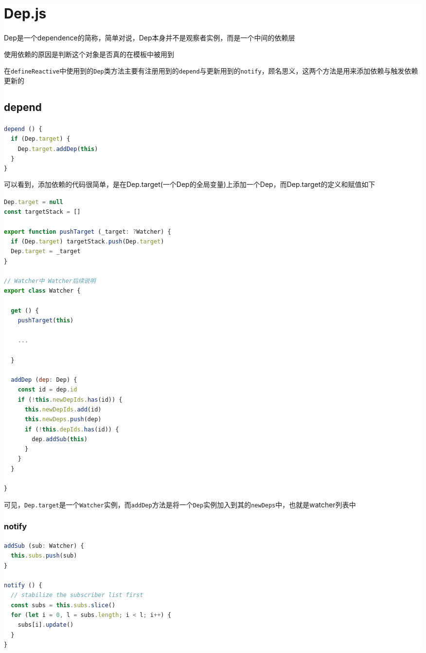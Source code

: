 # Dep.js
Dep是一个dependence的简称，简单对说，Dep本身并不是观察者实例，而是一个中间的依赖层

使用依赖的原因是判断这个对象是否真的在模板中被用到

在`defineReactive`中使用到的`Dep`类方法主要有注册用到的`depend`与更新用到的`notify`，顾名思义，这两个方法是用来添加依赖与触发依赖更新的

## depend
```js
depend () {
  if (Dep.target) {
    Dep.target.addDep(this)
  }
}
```
可以看到，添加依赖的代码很简单，是在Dep.target(一个Dep的全局变量)上添加一个Dep，而Dep.target的定义和赋值如下
```js
Dep.target = null
const targetStack = []

export function pushTarget (_target: ?Watcher) {
  if (Dep.target) targetStack.push(Dep.target)
  Dep.target = _target
}

// Watcher中 Watcher后续说明
export class Watcher {

  get () {
    pushTarget(this)

    ...

  }

  addDep (dep: Dep) {
    const id = dep.id
    if (!this.newDepIds.has(id)) {
      this.newDepIds.add(id)
      this.newDeps.push(dep)
      if (!this.depIds.has(id)) {
        dep.addSub(this)
      }
    }
  }

}
```
可见，`Dep.target`是一个`Watcher`实例，而`addDep`方法是将一个`Dep`实例加入到其的`newDeps`中，也就是watcher列表中

### notify
```js
addSub (sub: Watcher) {
  this.subs.push(sub)
}

notify () {
  // stabilize the subscriber list first
  const subs = this.subs.slice()
  for (let i = 0, l = subs.length; i < l; i++) {
    subs[i].update()
  }
}
```